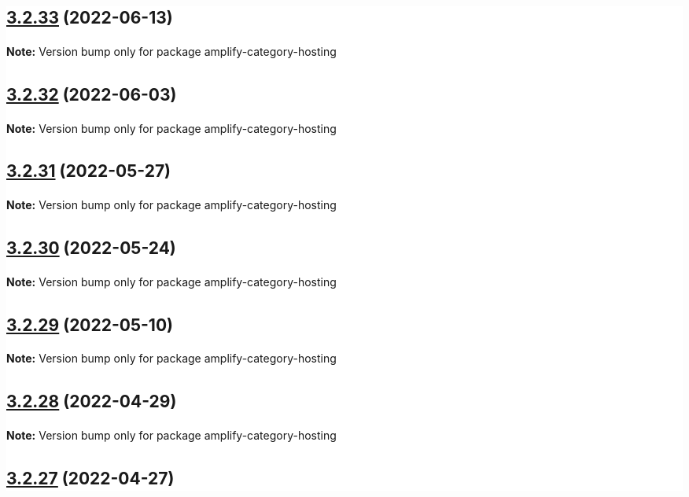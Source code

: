 ## [3.2.33](https://github.com/aws-amplify/amplify-cli/compare/amplify-category-hosting@3.2.32...amplify-category-hosting@3.2.33) (2022-06-13)

**Note:** Version bump only for package amplify-category-hosting





## [3.2.32](https://github.com/aws-amplify/amplify-cli/compare/amplify-category-hosting@3.2.31...amplify-category-hosting@3.2.32) (2022-06-03)

**Note:** Version bump only for package amplify-category-hosting





## [3.2.31](https://github.com/aws-amplify/amplify-cli/compare/amplify-category-hosting@3.2.30...amplify-category-hosting@3.2.31) (2022-05-27)

**Note:** Version bump only for package amplify-category-hosting





## [3.2.30](https://github.com/aws-amplify/amplify-cli/compare/amplify-category-hosting@3.2.29...amplify-category-hosting@3.2.30) (2022-05-24)

**Note:** Version bump only for package amplify-category-hosting





## [3.2.29](https://github.com/aws-amplify/amplify-cli/compare/amplify-category-hosting@3.2.28...amplify-category-hosting@3.2.29) (2022-05-10)

**Note:** Version bump only for package amplify-category-hosting





## [3.2.28](https://github.com/aws-amplify/amplify-cli/compare/amplify-category-hosting@3.2.27...amplify-category-hosting@3.2.28) (2022-04-29)

**Note:** Version bump only for package amplify-category-hosting





## [3.2.27](https://github.com/aws-amplify/amplify-cli/compare/amplify-category-hosting@3.2.26...amplify-category-hosting@3.2.27) (2022-04-27)
